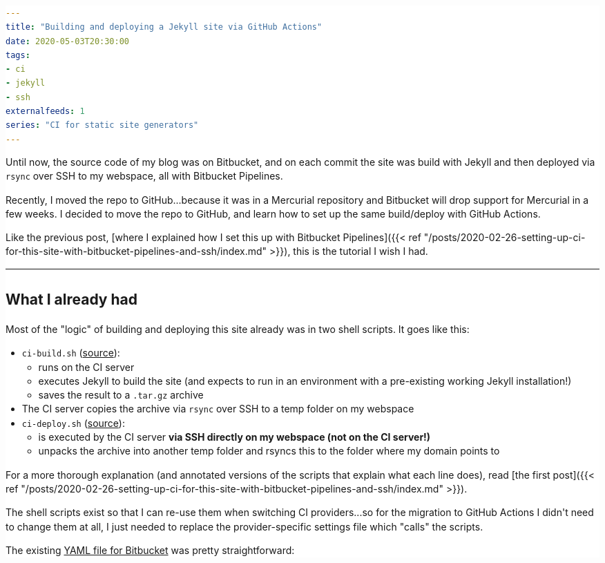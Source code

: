 ```yaml
---
title: "Building and deploying a Jekyll site via GitHub Actions"
date: 2020-05-03T20:30:00
tags:
- ci
- jekyll
- ssh
externalfeeds: 1
series: "CI for static site generators"
---
```


Until now, the source code of my blog was on Bitbucket, and on each commit the site was build with Jekyll and then deployed via `rsync` over SSH to my webspace, all with Bitbucket Pipelines.

Recently, I moved the repo to GitHub...because it was in a Mercurial repository and Bitbucket will drop support for Mercurial in a few weeks. I decided to move the repo to GitHub, and learn how to set up the same build/deploy with GitHub Actions.

Like the previous post, [where I explained how I set this up with Bitbucket Pipelines]({{< ref "/posts/2020-02-26-setting-up-ci-for-this-site-with-bitbucket-pipelines-and-ssh/index.md" >}}), this is the tutorial I wish I had.

---

## What I already had

Most of the "logic" of building and deploying this site already was in two shell scripts. It goes like this:

- `ci-build.sh` ([source](https://github.com/christianspecht/blog/blob/51f41fbdcf5d5a5f12e10e539fce66745c644fae/ci-build.sh)):
    - runs on the CI server
    - executes Jekyll to build the site (and expects to run in an environment with a pre-existing working Jekyll installation!)
    - saves the result to a `.tar.gz` archive
- The CI server copies the archive via `rsync` over SSH to a temp folder on my webspace
- `ci-deploy.sh` ([source](https://github.com/christianspecht/blog/blob/51f41fbdcf5d5a5f12e10e539fce66745c644fae/ci-deploy.sh)):
    - is executed by the CI server **via SSH directly on my webspace (not on the CI server!)**
    - unpacks the archive into another temp folder and rsyncs this to the folder where my domain points to

For a more thorough explanation (and annotated versions of the scripts that explain what each line does), read [the first post]({{< ref "/posts/2020-02-26-setting-up-ci-for-this-site-with-bitbucket-pipelines-and-ssh/index.md" >}}).

The shell scripts exist so that I can re-use them when switching CI providers...so for the migration to GitHub Actions I didn't need to change them at all, I just needed to replace the provider-specific settings file which "calls" the scripts.

The existing [YAML file for Bitbucket](https://github.com/christianspecht/blog/blob/51f41fbdcf5d5a5f12e10e539fce66745c644fae/bitbucket-pipelines.yml) was pretty straightforward:

